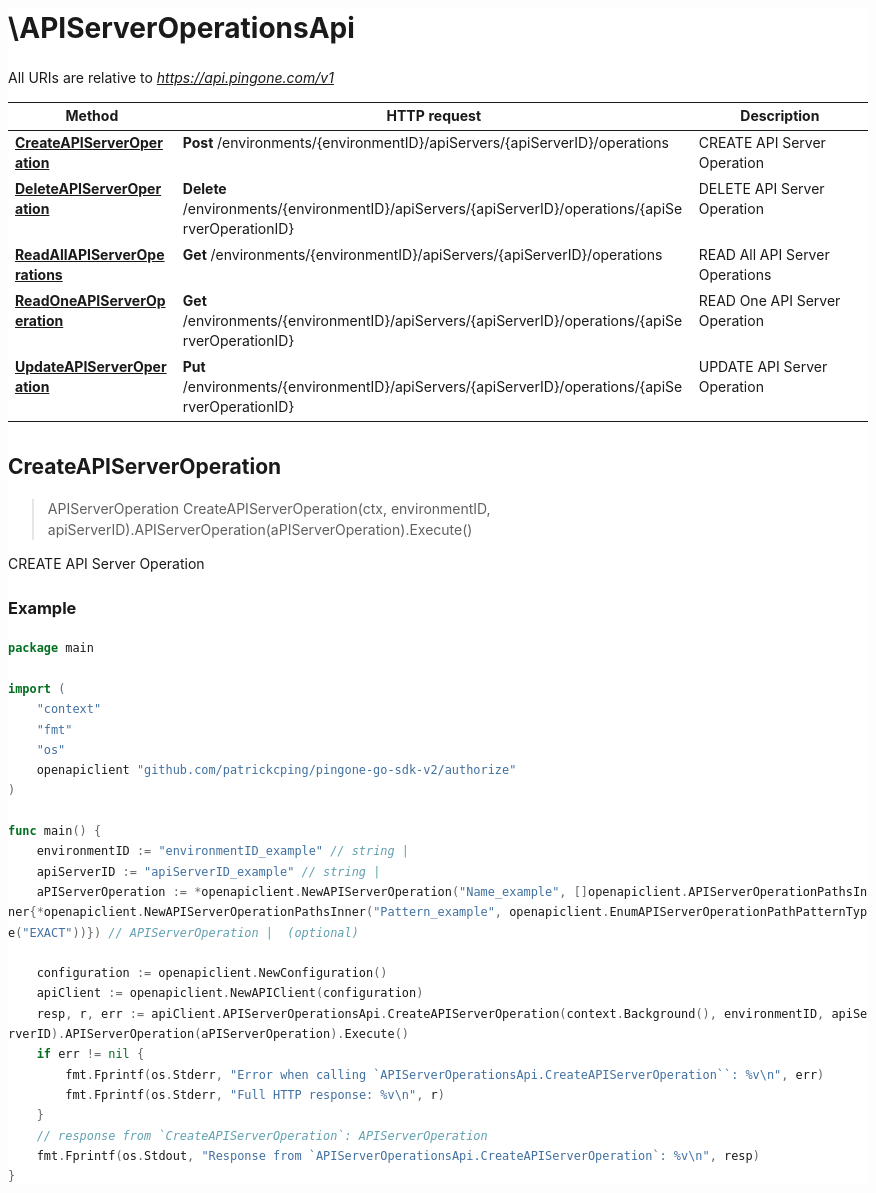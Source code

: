 # \APIServerOperationsApi

All URIs are relative to *https://api.pingone.com/v1*

Method | HTTP request | Description
------------- | ------------- | -------------
[**CreateAPIServerOperation**](APIServerOperationsApi.md#CreateAPIServerOperation) | **Post** /environments/{environmentID}/apiServers/{apiServerID}/operations | CREATE API Server Operation
[**DeleteAPIServerOperation**](APIServerOperationsApi.md#DeleteAPIServerOperation) | **Delete** /environments/{environmentID}/apiServers/{apiServerID}/operations/{apiServerOperationID} | DELETE API Server Operation
[**ReadAllAPIServerOperations**](APIServerOperationsApi.md#ReadAllAPIServerOperations) | **Get** /environments/{environmentID}/apiServers/{apiServerID}/operations | READ All API Server Operations
[**ReadOneAPIServerOperation**](APIServerOperationsApi.md#ReadOneAPIServerOperation) | **Get** /environments/{environmentID}/apiServers/{apiServerID}/operations/{apiServerOperationID} | READ One API Server Operation
[**UpdateAPIServerOperation**](APIServerOperationsApi.md#UpdateAPIServerOperation) | **Put** /environments/{environmentID}/apiServers/{apiServerID}/operations/{apiServerOperationID} | UPDATE API Server Operation



## CreateAPIServerOperation

> APIServerOperation CreateAPIServerOperation(ctx, environmentID, apiServerID).APIServerOperation(aPIServerOperation).Execute()

CREATE API Server Operation

### Example

```go
package main

import (
    "context"
    "fmt"
    "os"
    openapiclient "github.com/patrickcping/pingone-go-sdk-v2/authorize"
)

func main() {
    environmentID := "environmentID_example" // string | 
    apiServerID := "apiServerID_example" // string | 
    aPIServerOperation := *openapiclient.NewAPIServerOperation("Name_example", []openapiclient.APIServerOperationPathsInner{*openapiclient.NewAPIServerOperationPathsInner("Pattern_example", openapiclient.EnumAPIServerOperationPathPatternType("EXACT"))}) // APIServerOperation |  (optional)

    configuration := openapiclient.NewConfiguration()
    apiClient := openapiclient.NewAPIClient(configuration)
    resp, r, err := apiClient.APIServerOperationsApi.CreateAPIServerOperation(context.Background(), environmentID, apiServerID).APIServerOperation(aPIServerOperation).Execute()
    if err != nil {
        fmt.Fprintf(os.Stderr, "Error when calling `APIServerOperationsApi.CreateAPIServerOperation``: %v\n", err)
        fmt.Fprintf(os.Stderr, "Full HTTP response: %v\n", r)
    }
    // response from `CreateAPIServerOperation`: APIServerOperation
    fmt.Fprintf(os.Stdout, "Response from `APIServerOperationsApi.CreateAPIServerOperation`: %v\n", resp)
}
```

